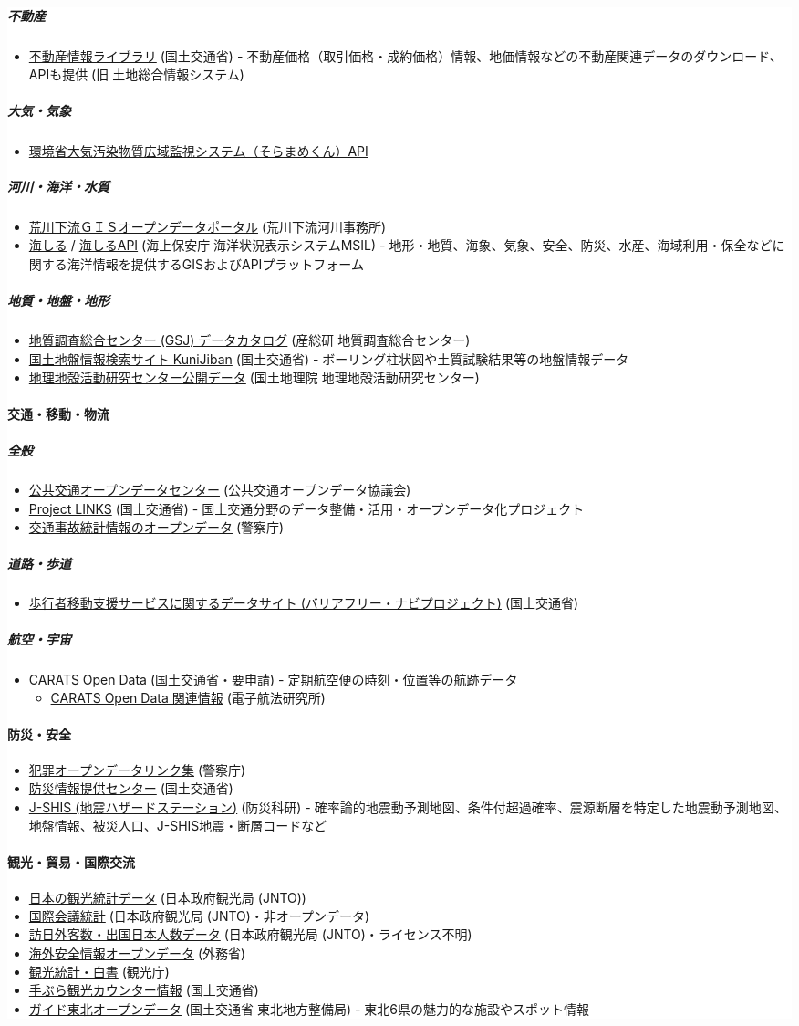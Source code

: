 ##### 不動産

- [不動産情報ライブラリ](https://www.reinfolib.mlit.go.jp/) (国土交通省) - 不動産価格（取引価格・成約価格）情報、地価情報などの不動産関連データのダウンロード、APIも提供 (旧 土地総合情報システム)

##### 大気・気象

- [環境省大気汚染物質広域監視システム（そらまめくん）API](https://soramame.env.go.jp/apiManual)

##### 河川・海洋・水質

- [荒川下流ＧＩＳオープンデータポータル](https://www.ktr.mlit.go.jp/arage/arage01171.html) (荒川下流河川事務所)
- [海しる](https://www.msil.go.jp/msil/htm/topwindow.html) / [海しるAPI](https://portal.msil.go.jp/)  (海上保安庁 海洋状況表示システムMSIL) - 地形・地質、海象、気象、安全、防災、水産、海域利用・保全などに関する海洋情報を提供するGISおよびAPIプラットフォーム

##### 地質・地盤・地形

- [地質調査総合センター (GSJ) データカタログ](https://data.gsj.jp/gkan/) (産総研 地質調査総合センター)
- [国土地盤情報検索サイト KuniJiban](https://www.kunijiban.pwri.go.jp/jp/index.html) (国土交通省) - ボーリング柱状図や土質試験結果等の地盤情報データ
- [地理地殻活動研究センター公開データ](https://research-opendata.gsi.go.jp/) (国土地理院 地理地殻活動研究センター)

#### 交通・移動・物流

##### 全般

- [公共交通オープンデータセンター](https://www.odpt.org/overview/) (公共交通オープンデータ協議会)
- [Project LINKS](https://www.mlit.go.jp/links/) (国土交通省) - 国土交通分野のデータ整備・活用・オープンデータ化プロジェクト
- [交通事故統計情報のオープンデータ](https://www.npa.go.jp/publications/statistics/koutsuu/opendata/index_opendata.html) (警察庁)

##### 道路・歩道

- [歩行者移動支援サービスに関するデータサイト (バリアフリー・ナビプロジェクト)](https://www.hokoukukan.go.jp/top.html) (国土交通省)

##### 航空・宇宙

- [CARATS Open Data](https://www.mlit.go.jp/koku/koku_fr13_000006.html) (国土交通省・要申請) - 定期航空便の時刻・位置等の航跡データ
    - [CARATS Open Data 関連情報](https://www.enri.go.jp/research/carats_open_data/index.html) (電子航法研究所)

#### 防災・安全

- [犯罪オープンデータリンク集](https://www.npa.go.jp/toukei/seianki/hanzaiopendatalink.html) (警察庁)
- [防災情報提供センター](https://www.mlit.go.jp/saigai/bosaijoho/) (国土交通省)
- [J-SHIS (地震ハザードステーション)](https://www.j-shis.bosai.go.jp/download) (防災科研) - 確率論的地震動予測地図、条件付超過確率、震源断層を特定した地震動予測地図、地盤情報、被災人口、J-SHIS地震・断層コードなど

#### 観光・貿易・国際交流

- [日本の観光統計データ](https://statistics.jnto.go.jp/) (日本政府観光局 (JNTO))
- [国際会議統計](https://mice.jnto.go.jp/document/statistics.html) (日本政府観光局 (JNTO)・非オープンデータ)
- [訪日外客数・出国日本人数データ](https://www.jnto.go.jp/jpn/statistics/visitor_trends/index.html)  (日本政府観光局 (JNTO)・ライセンス不明)
- [海外安全情報オープンデータ](https://www.ezairyu.mofa.go.jp/html/opendata/index.html) (外務省)
- [観光統計・白書](https://www.mlit.go.jp/kankocho/tokei_hakusyo.html) (観光庁)
- [手ぶら観光カウンター情報](https://www.mlit.go.jp/seisakutokatsu/freight/seisakutokatsu_freight_tk1_000141.html) (国土交通省)
- [ガイド東北オープンデータ](http://www.thr.mlit.go.jp/guide-tohoku/index.html) (国土交通省 東北地方整備局) - 東北6県の魅力的な施設やスポット情報
